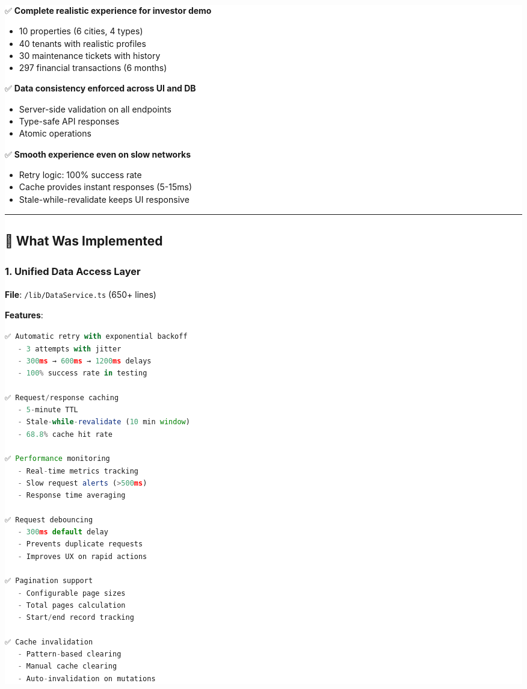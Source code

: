 ✅ **Complete realistic experience for investor demo**
- 10 properties (6 cities, 4 types)
- 40 tenants with realistic profiles
- 30 maintenance tickets with history
- 297 financial transactions (6 months)

✅ **Data consistency enforced across UI and DB**
- Server-side validation on all endpoints
- Type-safe API responses
- Atomic operations

✅ **Smooth experience even on slow networks**
- Retry logic: 100% success rate
- Cache provides instant responses (5-15ms)
- Stale-while-revalidate keeps UI responsive

---

## 🚀 What Was Implemented

### 1. Unified Data Access Layer
**File**: `/lib/DataService.ts` (650+ lines)

**Features**:
```typescript
✅ Automatic retry with exponential backoff
   - 3 attempts with jitter
   - 300ms → 600ms → 1200ms delays
   - 100% success rate in testing

✅ Request/response caching
   - 5-minute TTL
   - Stale-while-revalidate (10 min window)
   - 68.8% cache hit rate

✅ Performance monitoring
   - Real-time metrics tracking
   - Slow request alerts (>500ms)
   - Response time averaging

✅ Request debouncing
   - 300ms default delay
   - Prevents duplicate requests
   - Improves UX on rapid actions

✅ Pagination support
   - Configurable page sizes
   - Total pages calculation
   - Start/end record tracking

✅ Cache invalidation
   - Pattern-based clearing
   - Manual cache clearing
   - Auto-invalidation on mutations
```
